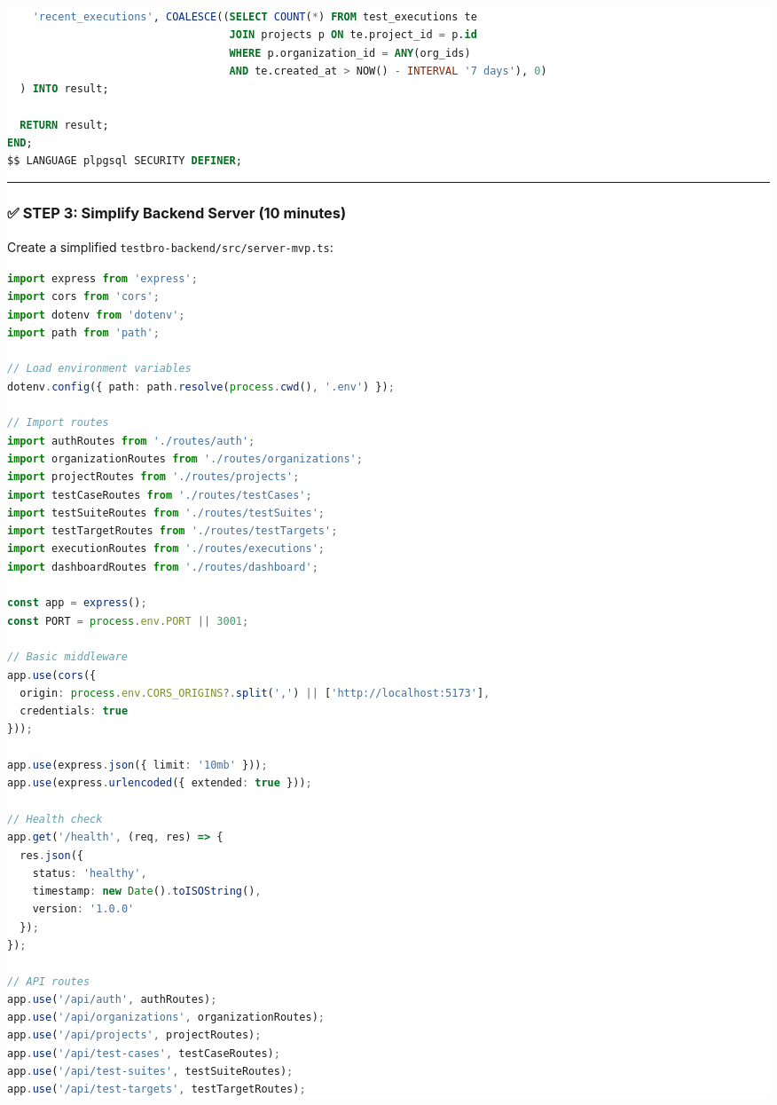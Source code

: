 ```sql
    'recent_executions', COALESCE((SELECT COUNT(*) FROM test_executions te 
                                   JOIN projects p ON te.project_id = p.id 
                                   WHERE p.organization_id = ANY(org_ids) 
                                   AND te.created_at > NOW() - INTERVAL '7 days'), 0)
  ) INTO result;
  
  RETURN result;
END;
$$ LANGUAGE plpgsql SECURITY DEFINER;
```

---

### ✅ **STEP 3: Simplify Backend Server (10 minutes)**

Create a simplified `testbro-backend/src/server-mvp.ts`:

```typescript
import express from 'express';
import cors from 'cors';
import dotenv from 'dotenv';
import path from 'path';

// Load environment variables
dotenv.config({ path: path.resolve(process.cwd(), '.env') });

// Import routes
import authRoutes from './routes/auth';
import organizationRoutes from './routes/organizations';
import projectRoutes from './routes/projects';
import testCaseRoutes from './routes/testCases';
import testSuiteRoutes from './routes/testSuites';
import testTargetRoutes from './routes/testTargets';
import executionRoutes from './routes/executions';
import dashboardRoutes from './routes/dashboard';

const app = express();
const PORT = process.env.PORT || 3001;

// Basic middleware
app.use(cors({
  origin: process.env.CORS_ORIGINS?.split(',') || ['http://localhost:5173'],
  credentials: true
}));

app.use(express.json({ limit: '10mb' }));
app.use(express.urlencoded({ extended: true }));

// Health check
app.get('/health', (req, res) => {
  res.json({
    status: 'healthy',
    timestamp: new Date().toISOString(),
    version: '1.0.0'
  });
});

// API routes
app.use('/api/auth', authRoutes);
app.use('/api/organizations', organizationRoutes);
app.use('/api/projects', projectRoutes);
app.use('/api/test-cases', testCaseRoutes);
app.use('/api/test-suites', testSuiteRoutes);
app.use('/api/test-targets', testTargetRoutes);
```